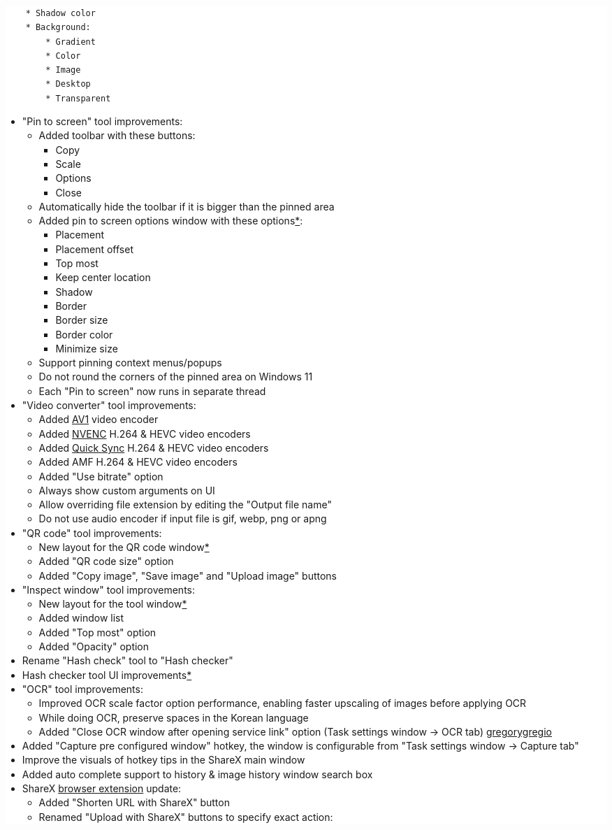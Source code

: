         * Shadow color
        * Background:
            * Gradient
            * Color
            * Image
            * Desktop
            * Transparent
* "Pin to screen" tool improvements:
    * Added toolbar with these buttons:
        * Copy
        * Scale
        * Options
        * Close
    * Automatically hide the toolbar if it is bigger than the pinned area
    * Added pin to screen options window with these options[*](https://twitter.com/ShareX/status/1711255752470405319):
        * Placement
        * Placement offset
        * Top most
        * Keep center location
        * Shadow
        * Border
        * Border size
        * Border color
        * Minimize size
    * Support pinning context menus/popups
    * Do not round the corners of the pinned area on Windows 11
    * Each "Pin to screen" now runs in separate thread
* "Video converter" tool improvements:
    * Added [AV1](https://en.wikipedia.org/wiki/AV1) video encoder
    * Added [NVENC](https://en.wikipedia.org/wiki/Nvidia_NVENC) H.264 & HEVC video encoders
    * Added [Quick Sync](https://en.wikipedia.org/wiki/Intel_Quick_Sync_Video) H.264 & HEVC video encoders
    * Added AMF H.264 & HEVC video encoders
    * Added "Use bitrate" option
    * Always show custom arguments on UI
    * Allow overriding file extension by editing the "Output file name"
    * Do not use audio encoder if input file is gif, webp, png or apng
* "QR code" tool improvements:
    * New layout for the QR code window[*](https://twitter.com/ShareX/status/1739156529612198280)
    * Added "QR code size" option
    * Added "Copy image", "Save image" and "Upload image" buttons
* "Inspect window" tool improvements:
    * New layout for the tool window[*](https://twitter.com/ShareX/status/1737300998865961232)
    * Added window list
    * Added "Top most" option
    * Added "Opacity" option
* Rename "Hash check" tool to "Hash checker"
* Hash checker tool UI improvements[*](https://twitter.com/ShareX/status/1738465768424010021)
* "OCR" tool improvements:
    * Improved OCR scale factor option performance, enabling faster upscaling of images before applying OCR
    * While doing OCR, preserve spaces in the Korean language
    * Added "Close OCR window after opening service link" option (Task settings window -> OCR tab) <a class="badge" href="https://github.com/gregorygregio"><i class="fa-brands fa-github"></i>gregorygregio</a>
* Added "Capture pre configured window" hotkey, the window is configurable from "Task settings window -> Capture tab"
* Improve the visuals of hotkey tips in the ShareX main window
* Added auto complete support to history & image history window search box
* ShareX [browser extension](https://chromewebstore.google.com/detail/sharex/nlkoigbdolhchiicbonbihbphgamnaoc) update:
    * Added "Shorten URL with ShareX" button
    * Renamed "Upload with ShareX" buttons to specify exact action: